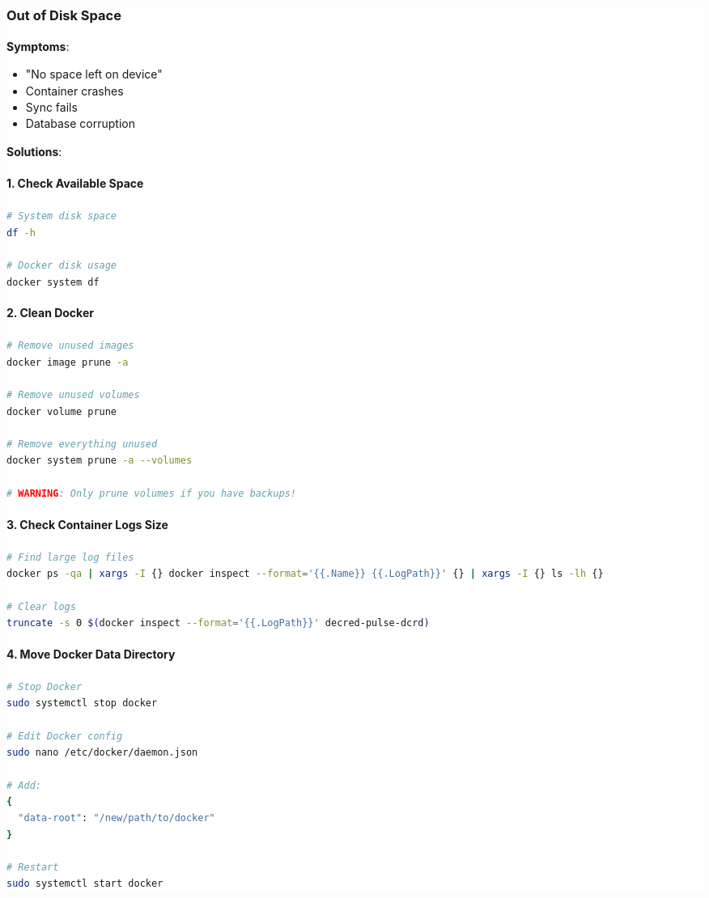 
### Out of Disk Space

**Symptoms**:
- "No space left on device"
- Container crashes
- Sync fails
- Database corruption

**Solutions**:

#### 1. Check Available Space
```bash
# System disk space
df -h

# Docker disk usage
docker system df
```

#### 2. Clean Docker
```bash
# Remove unused images
docker image prune -a

# Remove unused volumes
docker volume prune

# Remove everything unused
docker system prune -a --volumes

# WARNING: Only prune volumes if you have backups!
```

#### 3. Check Container Logs Size
```bash
# Find large log files
docker ps -qa | xargs -I {} docker inspect --format='{{.Name}} {{.LogPath}}' {} | xargs -I {} ls -lh {}

# Clear logs
truncate -s 0 $(docker inspect --format='{{.LogPath}}' decred-pulse-dcrd)
```

#### 4. Move Docker Data Directory
```bash
# Stop Docker
sudo systemctl stop docker

# Edit Docker config
sudo nano /etc/docker/daemon.json

# Add:
{
  "data-root": "/new/path/to/docker"
}

# Restart
sudo systemctl start docker
```
